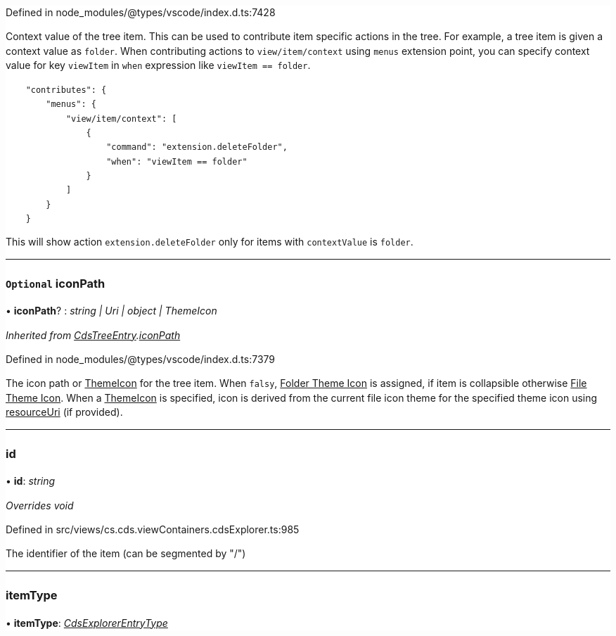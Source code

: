 Defined in node_modules/@types/vscode/index.d.ts:7428

Context value of the tree item. This can be used to contribute item specific actions in the tree.
For example, a tree item is given a context value as `folder`. When contributing actions to `view/item/context`
using `menus` extension point, you can specify context value for key `viewItem` in `when` expression like `viewItem == folder`.
```
	"contributes": {
		"menus": {
			"view/item/context": [
				{
					"command": "extension.deleteFolder",
					"when": "viewItem == folder"
				}
			]
		}
	}
```
This will show action `extension.deleteFolder` only for items with `contextValue` is `folder`.

___

### `Optional` iconPath

• **iconPath**? : *string | Uri | object | ThemeIcon*

*Inherited from [CdsTreeEntry](_views_cs_cds_viewcontainers_cdsexplorer_.cdstreeentry.md).[iconPath](_views_cs_cds_viewcontainers_cdsexplorer_.cdstreeentry.md#optional-iconpath)*

Defined in node_modules/@types/vscode/index.d.ts:7379

The icon path or [ThemeIcon](#ThemeIcon) for the tree item.
When `falsy`, [Folder Theme Icon](#ThemeIcon.Folder) is assigned, if item is collapsible otherwise [File Theme Icon](#ThemeIcon.File).
When a [ThemeIcon](#ThemeIcon) is specified, icon is derived from the current file icon theme for the specified theme icon using [resourceUri](#TreeItem.resourceUri) (if provided).

___

###  id

• **id**: *string*

*Overrides void*

Defined in src/views/cs.cds.viewContainers.cdsExplorer.ts:985

The identifier of the item (can be segmented by "/")

___

###  itemType

• **itemType**: *[CdsExplorerEntryType](../modules/_views_cs_cds_viewcontainers_cdsexplorer_.md#cdsexplorerentrytype)*
